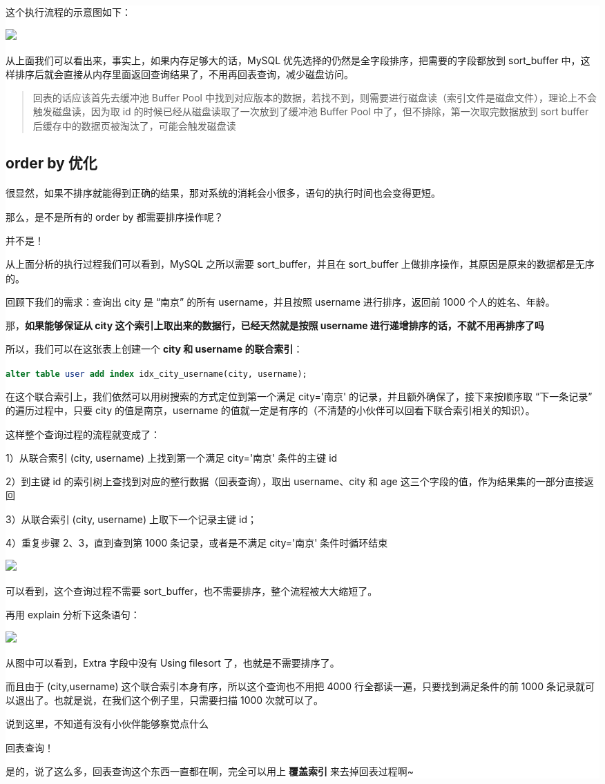 这个执行流程的示意图如下：

![](https://gitee.com/veal98/images/raw/master/img/20220219172449.png)

从上面我们可以看出来，事实上，如果内存足够大的话，MySQL 优先选择的仍然是全字段排序，把需要的字段都放到 sort_buffer 中，这样排序后就会直接从内存里面返回查询结果了，不用再回表查询，减少磁盘访问。

> 回表的话应该首先去缓冲池 Buffer Pool 中找到对应版本的数据，若找不到，则需要进行磁盘读（索引文件是磁盘文件），理论上不会触发磁盘读，因为取 id 的时候已经从磁盘读取了一次放到了缓冲池 Buffer Pool 中了，但不排除，第一次取完数据放到 sort buffer 后缓存中的数据页被淘汰了，可能会触发磁盘读

## order by 优化

很显然，如果不排序就能得到正确的结果，那对系统的消耗会小很多，语句的执行时间也会变得更短。

那么，是不是所有的 order by 都需要排序操作呢？

并不是！

从上面分析的执行过程我们可以看到，MySQL 之所以需要 sort_buffer，并且在 sort_buffer 上做排序操作，其原因是原来的数据都是无序的。

回顾下我们的需求：查询出 city 是 “南京” 的所有 username，并且按照 username 进行排序，返回前 1000 个人的姓名、年龄。

那，**如果能够保证从 city 这个索引上取出来的数据行，已经天然就是按照 username 进行递增排序的话，不就不用再排序了吗**

所以，我们可以在这张表上创建一个 **city 和 username 的联合索引**：

```sql
alter table user add index idx_city_username(city, username);
```

在这个联合索引上，我们依然可以用树搜索的方式定位到第一个满足 city='南京' 的记录，并且额外确保了，接下来按顺序取 “下一条记录” 的遍历过程中，只要 city 的值是南京，username 的值就一定是有序的（不清楚的小伙伴可以回看下联合索引相关的知识）。

这样整个查询过程的流程就变成了：

1）从联合索引 (city, username) 上找到第一个满足 city='南京' 条件的主键 id

2）到主键 id 的索引树上查找到对应的整行数据（回表查询），取出 username、city 和 age 这三个字段的值，作为结果集的一部分直接返回

3）从联合索引 (city, username) 上取下一个记录主键 id；

4）重复步骤 2、3，直到查到第 1000 条记录，或者是不满足 city='南京' 条件时循环结束

![](https://gitee.com/veal98/images/raw/master/img/20220219230014.png)

可以看到，这个查询过程不需要 sort_buffer，也不需要排序，整个流程被大大缩短了。

再用 explain 分析下这条语句：

![](https://gitee.com/veal98/images/raw/master/img/20220219230206.png)

从图中可以看到，Extra 字段中没有 Using filesort 了，也就是不需要排序了。

而且由于 (city,username) 这个联合索引本身有序，所以这个查询也不用把 4000 行全都读一遍，只要找到满足条件的前 1000 条记录就可以退出了。也就是说，在我们这个例子里，只需要扫描 1000 次就可以了。

说到这里，不知道有没有小伙伴能够察觉点什么

回表查询！

是的，说了这么多，回表查询这个东西一直都在啊，完全可以用上 **覆盖索引** 来去掉回表过程啊~
